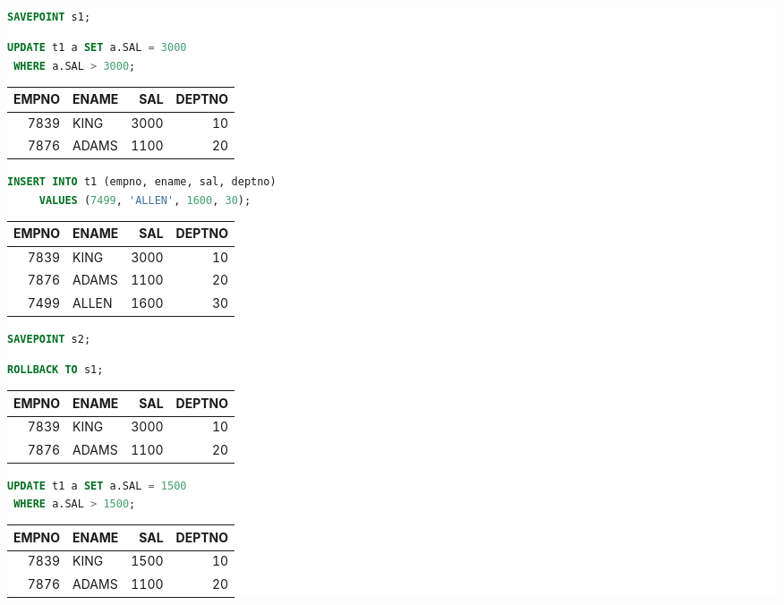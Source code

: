 ```sql
SAVEPOINT s1; 
```

```sql
UPDATE t1 a SET a.SAL = 3000
 WHERE a.SAL > 3000;
```

|EMPNO|ENAME|SAL|DEPTNO|
|--:|:--|--:|--:|
|7839|KING|3000|10|
|7876|ADAMS|1100|20|



```sql
INSERT INTO t1 (empno, ename, sal, deptno)
     VALUES (7499, 'ALLEN', 1600, 30);
```


|EMPNO|ENAME|SAL|DEPTNO|
|--:|:--|--:|--:|
|7839|KING|3000|10|
|7876|ADAMS|1100|20|
|7499|ALLEN|1600|30|


```sql
SAVEPOINT s2;
```

```sql
ROLLBACK TO s1;
```


|EMPNO|ENAME|SAL|DEPTNO|
|--:|:--|--:|--:|
|7839|KING|3000|10|
|7876|ADAMS|1100|20|


```sql
UPDATE t1 a SET a.SAL = 1500
 WHERE a.SAL > 1500;
```


|EMPNO|ENAME|SAL|DEPTNO|
|--:|:--|--:|--:|
|7839|KING|1500|10|
|7876|ADAMS|1100|20|
